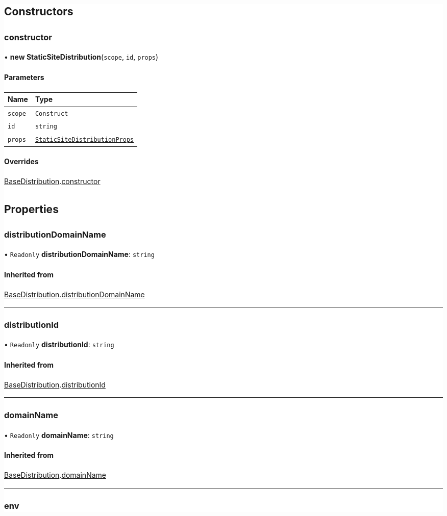 ## Constructors

### constructor

• **new StaticSiteDistribution**(`scope`, `id`, `props`)

#### Parameters

| Name | Type |
| :------ | :------ |
| `scope` | `Construct` |
| `id` | `string` |
| `props` | [`StaticSiteDistributionProps`](#static-site-distribution-props) |

#### Overrides

[BaseDistribution](#base-distribution).[constructor](#constructor)

## Properties

### distributionDomainName

• `Readonly` **distributionDomainName**: `string`

#### Inherited from

[BaseDistribution](#base-distribution).[distributionDomainName](#distributiondomainname)

___

### distributionId

• `Readonly` **distributionId**: `string`

#### Inherited from

[BaseDistribution](#base-distribution).[distributionId](#distributionid)

___

### domainName

• `Readonly` **domainName**: `string`

#### Inherited from

[BaseDistribution](#base-distribution).[domainName](#domainname)

___

### env
